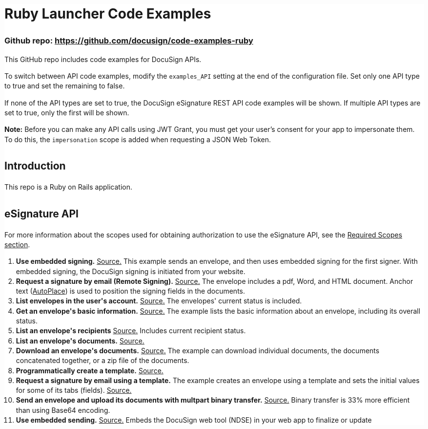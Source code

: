 # Ruby Launcher Code Examples

### Github repo: https://github.com/docusign/code-examples-ruby


This GitHub repo includes code examples for DocuSign APIs.

To switch between API code examples, modify the `examples_API` setting at the end of the configuration file. Set only one API type to true and set the remaining to false.

If none of the API types are set to true, the DocuSign eSignature REST API code examples will be shown. If multiple API types are set to true, only the first will be shown.

**Note:** Before you can make any API calls using JWT Grant, you must get your user’s consent for your app to impersonate them. To do this, the `impersonation` scope is added when requesting a JSON Web Token.


## Introduction
This repo is a Ruby on Rails application.


## eSignature API

For more information about the scopes used for obtaining authorization to use the eSignature API, see the [Required Scopes section](https://developers.docusign.com/docs/esign-rest-api/esign101/auth).

1. **Use embedded signing.**
   [Source.](app/services/e_sign/eg001_embedded_signing_service.rb)
   This example sends an envelope, and then uses embedded signing for the first signer.
   With embedded signing, the DocuSign signing is initiated from your website.
1. **Request a signature by email (Remote Signing).**
   [Source.](app/services/e_sign/eg002_signing_via_email_service.rb)
   The envelope includes a pdf, Word, and HTML document.
   Anchor text ([AutoPlace](https://support.docusign.com/en/guides/AutoPlace-New-DocuSign-Experience)) is used to position the signing fields in the documents.
1. **List envelopes in the user's account.**
   [Source.](app/services/e_sign/eg003_list_envelopes_service.rb)
   The envelopes' current status is included.
1. **Get an envelope's basic information.**
   [Source.](app/services/e_sign/eg004_envelope_info_service.rb)
   The example lists the basic information about an envelope, including its overall status.
1. **List an envelope's recipients**
   [Source.](./app/controllers/e_sign/eg005_envelope_recipients_controller.rb)
   Includes current recipient status.
1. **List an envelope's documents.**
   [Source.](app/services/e_sign/eg006_envelope_docs_service.rb)
1. **Download an envelope's documents.**
   [Source.](app/services/e_sign/eg007_envelope_get_doc_service.rb)
   The example can download individual
   documents, the documents concatenated together, or a zip file of the documents.
1. **Programmatically create a template.**
   [Source.](app/services/e_sign/eg008_create_template_service.rb)
1. **Request a signature by email using a template.**
   The example creates an envelope using a template and sets the initial values for some of its tabs (fields).
   [Source.](app/services/e_sign/eg009_use_template_service.rb)
1. **Send an envelope and upload its documents with multpart binary transfer.**
   [Source.](app/services/e_sign/eg010_send_binary_docs_service.rb)
   Binary transfer is 33% more efficient than using Base64 encoding.
1. **Use embedded sending.**
   [Source.](app/services/e_sign/eg011_embedded_sending_service.rb)
   Embeds the DocuSign web tool (NDSE) in your web app to finalize or update